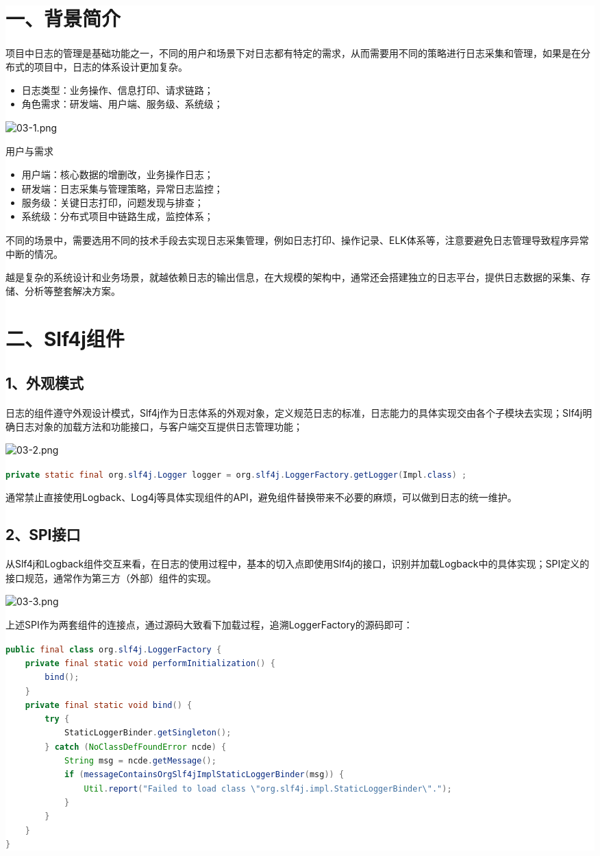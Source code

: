 # 一、背景简介

项目中日志的管理是基础功能之一，不同的用户和场景下对日志都有特定的需求，从而需要用不同的策略进行日志采集和管理，如果是在分布式的项目中，日志的体系设计更加复杂。

- 日志类型：业务操作、信息打印、请求链路；
- 角色需求：研发端、用户端、服务级、系统级；

![](https://images.gitee.com/uploads/images/2022/0228/223343_a0fe8f76_5064118.png "03-1.png")

用户与需求

- 用户端：核心数据的增删改，业务操作日志；
- 研发端：日志采集与管理策略，异常日志监控；
- 服务级：关键日志打印，问题发现与排查；
- 系统级：分布式项目中链路生成，监控体系；

不同的场景中，需要选用不同的技术手段去实现日志采集管理，例如日志打印、操作记录、ELK体系等，注意要避免日志管理导致程序异常中断的情况。

越是复杂的系统设计和业务场景，就越依赖日志的输出信息，在大规模的架构中，通常还会搭建独立的日志平台，提供日志数据的采集、存储、分析等整套解决方案。

# 二、Slf4j组件

## 1、外观模式

日志的组件遵守外观设计模式，Slf4j作为日志体系的外观对象，定义规范日志的标准，日志能力的具体实现交由各个子模块去实现；Slf4j明确日志对象的加载方法和功能接口，与客户端交互提供日志管理功能；

![](https://images.gitee.com/uploads/images/2022/0228/223352_77588ef5_5064118.png "03-2.png")

```java
private static final org.slf4j.Logger logger = org.slf4j.LoggerFactory.getLogger(Impl.class) ;
```

通常禁止直接使用Logback、Log4j等具体实现组件的API，避免组件替换带来不必要的麻烦，可以做到日志的统一维护。

## 2、SPI接口

从Slf4j和Logback组件交互来看，在日志的使用过程中，基本的切入点即使用Slf4j的接口，识别并加载Logback中的具体实现；SPI定义的接口规范，通常作为第三方（外部）组件的实现。

![](https://images.gitee.com/uploads/images/2022/0228/223401_dc156886_5064118.png "03-3.png")

上述SPI作为两套组件的连接点，通过源码大致看下加载过程，追溯LoggerFactory的源码即可：

```java
public final class org.slf4j.LoggerFactory {
    private final static void performInitialization() {
        bind();
    }
    private final static void bind() {
        try {
            StaticLoggerBinder.getSingleton();
        } catch (NoClassDefFoundError ncde) {
            String msg = ncde.getMessage();
            if (messageContainsOrgSlf4jImplStaticLoggerBinder(msg)) {
                Util.report("Failed to load class \"org.slf4j.impl.StaticLoggerBinder\".");
            }
        }
    }
}
```
